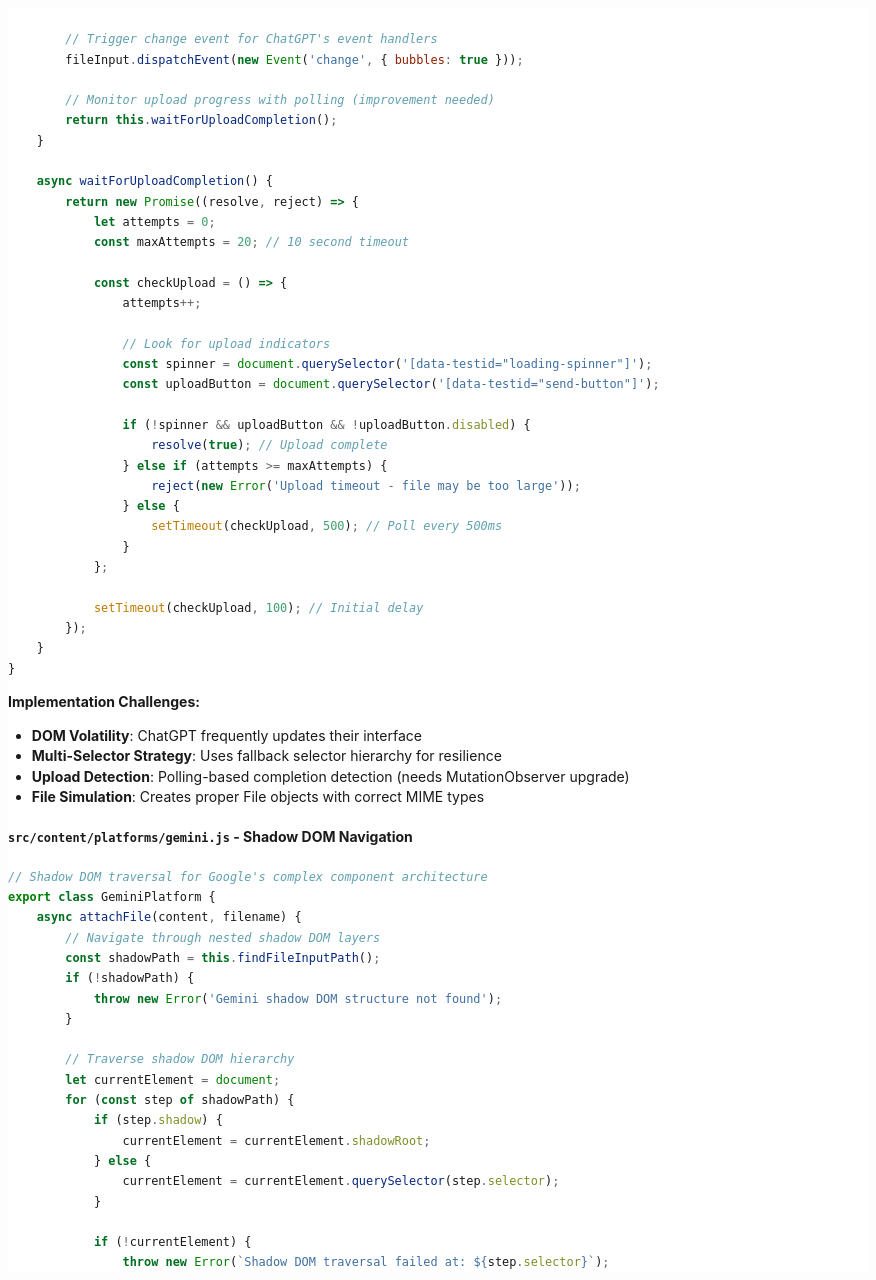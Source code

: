 ```javascript
        
        // Trigger change event for ChatGPT's event handlers
        fileInput.dispatchEvent(new Event('change', { bubbles: true }));
        
        // Monitor upload progress with polling (improvement needed)
        return this.waitForUploadCompletion();
    }
    
    async waitForUploadCompletion() {
        return new Promise((resolve, reject) => {
            let attempts = 0;
            const maxAttempts = 20; // 10 second timeout
            
            const checkUpload = () => {
                attempts++;
                
                // Look for upload indicators
                const spinner = document.querySelector('[data-testid="loading-spinner"]');
                const uploadButton = document.querySelector('[data-testid="send-button"]');
                
                if (!spinner && uploadButton && !uploadButton.disabled) {
                    resolve(true); // Upload complete
                } else if (attempts >= maxAttempts) {
                    reject(new Error('Upload timeout - file may be too large'));
                } else {
                    setTimeout(checkUpload, 500); // Poll every 500ms
                }
            };
            
            setTimeout(checkUpload, 100); // Initial delay
        });
    }
}
```

**Implementation Challenges:**
- **DOM Volatility**: ChatGPT frequently updates their interface
- **Multi-Selector Strategy**: Uses fallback selector hierarchy for resilience
- **Upload Detection**: Polling-based completion detection (needs MutationObserver upgrade)
- **File Simulation**: Creates proper File objects with correct MIME types

#### `src/content/platforms/gemini.js` - Shadow DOM Navigation
```javascript
// Shadow DOM traversal for Google's complex component architecture
export class GeminiPlatform {
    async attachFile(content, filename) {
        // Navigate through nested shadow DOM layers
        const shadowPath = this.findFileInputPath();
        if (!shadowPath) {
            throw new Error('Gemini shadow DOM structure not found');
        }
        
        // Traverse shadow DOM hierarchy
        let currentElement = document;
        for (const step of shadowPath) {
            if (step.shadow) {
                currentElement = currentElement.shadowRoot;
            } else {
                currentElement = currentElement.querySelector(step.selector);
            }
            
            if (!currentElement) {
                throw new Error(`Shadow DOM traversal failed at: ${step.selector}`);
```